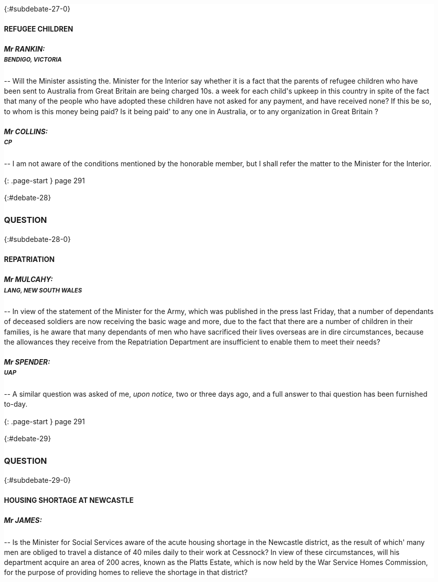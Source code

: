 {:#subdebate-27-0}
#### REFUGEE CHILDREN

##### Mr RANKIN:<br><small class="text-muted">BENDIGO, VICTORIA</small>

-- Will the Minister assisting the. Minister for the Interior say whether it is a fact that the parents of refugee children who have been sent to Australia from Great Britain are being charged 10s. a week for each child's upkeep in this country in spite of the fact that many of the people who have adopted these children have not asked for any payment, and have received none? If this be so, to whom is this money being paid? Is it being paid' to any one in Australia, or to any organization in Great Britain ? 

##### Mr COLLINS:<br><small class="text-muted">CP</small>

-- I am not aware of the conditions mentioned by the honorable member, but I shall refer the matter to the Minister for the Interior. 

{: .page-start }
page 291

{:#debate-28}
### QUESTION

{:#subdebate-28-0}
#### REPATRIATION

##### Mr MULCAHY:<br><small class="text-muted">LANG, NEW SOUTH WALES</small>

-- In view of the statement of the Minister for the Army, which was published in the press last Friday, that a number of dependants of deceased soldiers are now receiving the basic wage and more, due to the fact that there are a number of children in their families, is he aware that many dependants of men who have sacrificed their lives overseas are in dire circumstances, because the allowances they receive from the Repatriation Department are insufficient to enable them to meet their needs? 

##### Mr SPENDER:<br><small class="text-muted">UAP</small>

-- A similar question was asked of me,  *upon notice,*  two or three days ago, and a full answer to thai question has been furnished to-day. 

{: .page-start }
page 291

{:#debate-29}
### QUESTION

{:#subdebate-29-0}
#### HOUSING SHORTAGE AT NEWCASTLE

##### Mr JAMES:

-- Is the Minister for Social Services aware of the acute housing shortage in the Newcastle district, as the result of which' many men are obliged to travel a distance of 40 miles daily to their work at Cessnock? In view of these circumstances, will his department acquire an area of 200 acres, known as the Platts Estate, which is now held by the War Service Homes Commission, for the purpose of providing homes to relieve the shortage in that district? 
